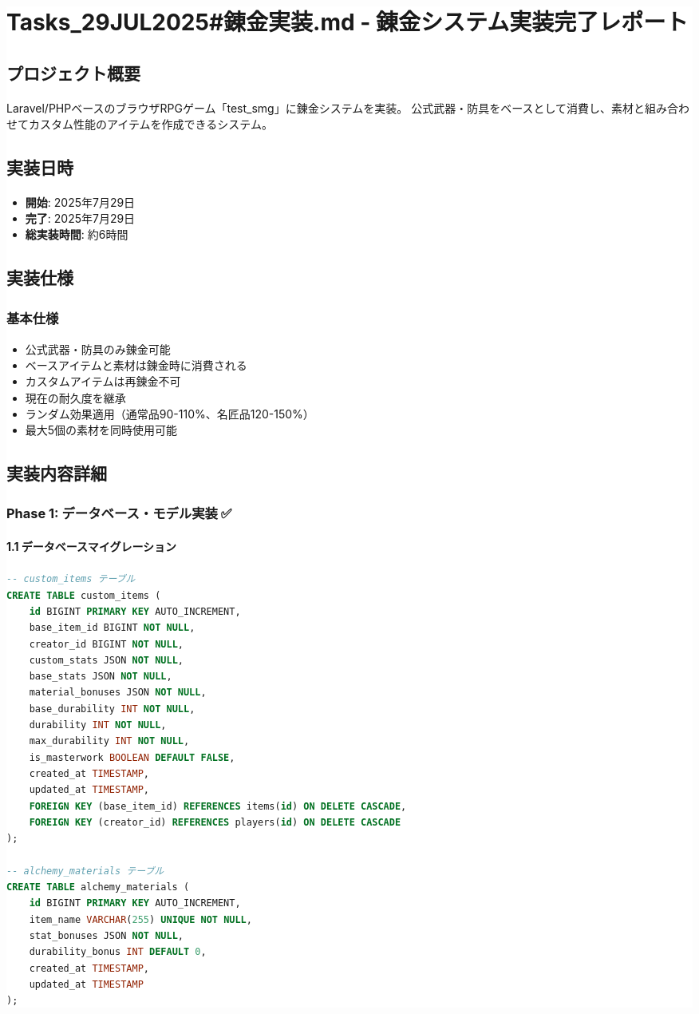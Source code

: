 # Tasks_29JUL2025#錬金実装.md - 錬金システム実装完了レポート

## プロジェクト概要
Laravel/PHPベースのブラウザRPGゲーム「test_smg」に錬金システムを実装。
公式武器・防具をベースとして消費し、素材と組み合わせてカスタム性能のアイテムを作成できるシステム。

## 実装日時
- **開始**: 2025年7月29日
- **完了**: 2025年7月29日
- **総実装時間**: 約6時間

## 実装仕様

### 基本仕様
- 公式武器・防具のみ錬金可能
- ベースアイテムと素材は錬金時に消費される
- カスタムアイテムは再錬金不可
- 現在の耐久度を継承
- ランダム効果適用（通常品90-110%、名匠品120-150%）
- 最大5個の素材を同時使用可能

## 実装内容詳細

### Phase 1: データベース・モデル実装 ✅

#### 1.1 データベースマイグレーション
```sql
-- custom_items テーブル
CREATE TABLE custom_items (
    id BIGINT PRIMARY KEY AUTO_INCREMENT,
    base_item_id BIGINT NOT NULL,
    creator_id BIGINT NOT NULL,
    custom_stats JSON NOT NULL,
    base_stats JSON NOT NULL,
    material_bonuses JSON NOT NULL,
    base_durability INT NOT NULL,
    durability INT NOT NULL,
    max_durability INT NOT NULL,
    is_masterwork BOOLEAN DEFAULT FALSE,
    created_at TIMESTAMP,
    updated_at TIMESTAMP,
    FOREIGN KEY (base_item_id) REFERENCES items(id) ON DELETE CASCADE,
    FOREIGN KEY (creator_id) REFERENCES players(id) ON DELETE CASCADE
);

-- alchemy_materials テーブル
CREATE TABLE alchemy_materials (
    id BIGINT PRIMARY KEY AUTO_INCREMENT,
    item_name VARCHAR(255) UNIQUE NOT NULL,
    stat_bonuses JSON NOT NULL,
    durability_bonus INT DEFAULT 0,
    created_at TIMESTAMP,
    updated_at TIMESTAMP
);
```
